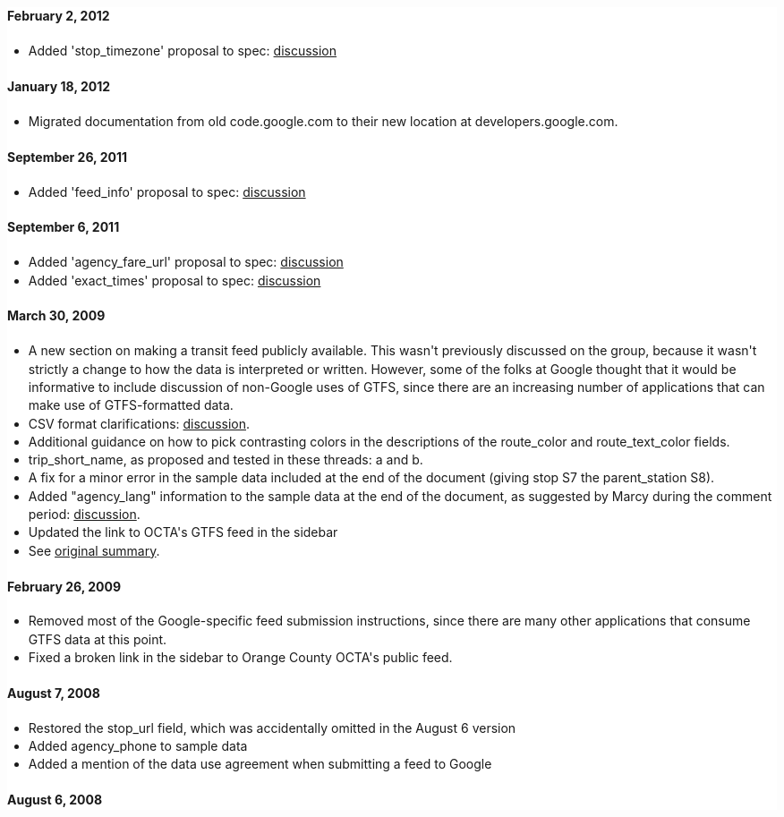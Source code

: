 #### February 2, 2012

* Added 'stop_timezone' proposal to spec: [discussion](https://groups.google.com/forum/#!topic/gtfs-changes/2Il0Q9OXqu4)

#### January 18, 2012

* Migrated documentation from old code.google.com to their new location at developers.google.com.

#### September 26, 2011

* Added 'feed_info' proposal to spec: [discussion](https://groups.google.com/forum/#!topic/gtfs-changes/Sh0e4o9o2Gw)

#### September 6, 2011

* Added 'agency_fare_url' proposal to spec: [discussion](https://groups.google.com/forum/#!topic/gtfs-changes/Zp9rPG07CgE)
* Added 'exact_times' proposal to spec: [discussion](https://groups.google.com/forum/#!topic/gtfs-changes/nZF9lbQ7TQs)

#### March 30, 2009

* A new section on making a transit feed publicly available. This wasn't previously discussed on the group, because it wasn't strictly a change to how the data is interpreted or written. However, some of the folks at Google thought that it would be informative to include discussion of non-Google uses of GTFS, since there are an increasing number of applications that can make use of GTFS-formatted data.
* CSV format clarifications: [discussion](https://groups.google.com/forum/#!topic/gtfs-changes/03qz5aTA2mk).
* Additional guidance on how to pick contrasting colors in the descriptions of the route_color and route_text_color fields.
* trip_short_name, as proposed and tested in these threads: a and b.
* A fix for a minor error in the sample data included at the end of the document (giving stop S7 the parent_station S8).
* Added "agency_lang" information to the sample data at the end of the document, as suggested by Marcy during the comment period: [discussion](https://groups.google.com/forum/#!topic/gtfs-changes/5qP1kDUFqx0).
* Updated the link to OCTA's GTFS feed in the sidebar
* See [original summary](https://groups.google.com/forum/#!topic/gtfs-changes/cL1E4oKKpKw).

#### February 26, 2009

* Removed most of the Google-specific feed submission instructions, since there are many other applications that consume GTFS data at this point.
* Fixed a broken link in the sidebar to Orange County OCTA's public feed.

#### August 7, 2008

* Restored the stop_url field, which was accidentally omitted in the August 6 version
* Added agency_phone to sample data
* Added a mention of the data use agreement when submitting a feed to Google

#### August 6, 2008
